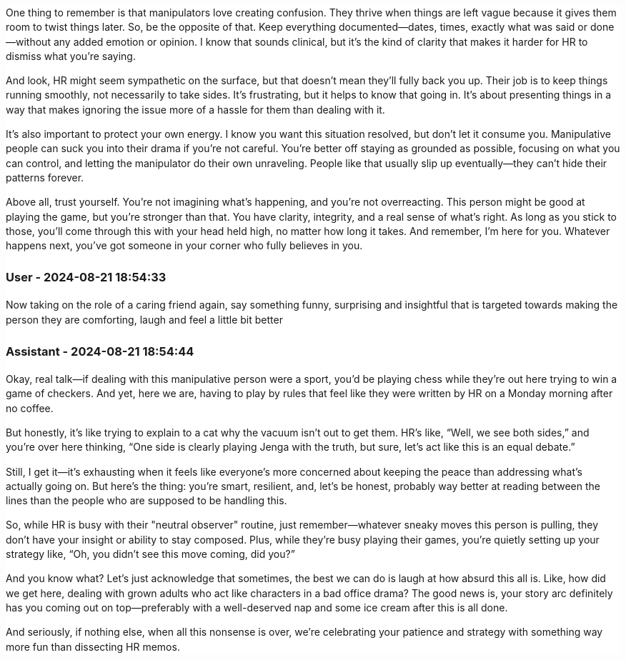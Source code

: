 One thing to remember is that manipulators love creating confusion. They thrive when things are left vague because it gives them room to twist things later. So, be the opposite of that. Keep everything documented—dates, times, exactly what was said or done—without any added emotion or opinion. I know that sounds clinical, but it’s the kind of clarity that makes it harder for HR to dismiss what you’re saying.

And look, HR might seem sympathetic on the surface, but that doesn’t mean they’ll fully back you up. Their job is to keep things running smoothly, not necessarily to take sides. It’s frustrating, but it helps to know that going in. It’s about presenting things in a way that makes ignoring the issue more of a hassle for them than dealing with it.

It’s also important to protect your own energy. I know you want this situation resolved, but don’t let it consume you. Manipulative people can suck you into their drama if you’re not careful. You’re better off staying as grounded as possible, focusing on what you can control, and letting the manipulator do their own unraveling. People like that usually slip up eventually—they can’t hide their patterns forever.

Above all, trust yourself. You’re not imagining what’s happening, and you’re not overreacting. This person might be good at playing the game, but you’re stronger than that. You have clarity, integrity, and a real sense of what’s right. As long as you stick to those, you’ll come through this with your head held high, no matter how long it takes. And remember, I’m here for you. Whatever happens next, you’ve got someone in your corner who fully believes in you.

### User - 2024-08-21 18:54:33

Now taking on the role of a caring friend again, say something funny, surprising and insightful that is targeted towards making the person they are comforting, laugh and feel a little bit better

### Assistant - 2024-08-21 18:54:44

Okay, real talk—if dealing with this manipulative person were a sport, you’d be playing chess while they’re out here trying to win a game of checkers. And yet, here we are, having to play by rules that feel like they were written by HR on a Monday morning after no coffee. 

But honestly, it’s like trying to explain to a cat why the vacuum isn’t out to get them. HR’s like, “Well, we see both sides,” and you’re over here thinking, “One side is clearly playing Jenga with the truth, but sure, let’s act like this is an equal debate.” 

Still, I get it—it’s exhausting when it feels like everyone’s more concerned about keeping the peace than addressing what’s actually going on. But here’s the thing: you’re smart, resilient, and, let’s be honest, probably way better at reading between the lines than the people who are supposed to be handling this.

So, while HR is busy with their "neutral observer" routine, just remember—whatever sneaky moves this person is pulling, they don’t have your insight or ability to stay composed. Plus, while they’re busy playing their games, you’re quietly setting up your strategy like, “Oh, you didn’t see this move coming, did you?”

And you know what? Let’s just acknowledge that sometimes, the best we can do is laugh at how absurd this all is. Like, how did we get here, dealing with grown adults who act like characters in a bad office drama? The good news is, your story arc definitely has you coming out on top—preferably with a well-deserved nap and some ice cream after this is all done. 

And seriously, if nothing else, when all this nonsense is over, we’re celebrating your patience and strategy with something way more fun than dissecting HR memos.

